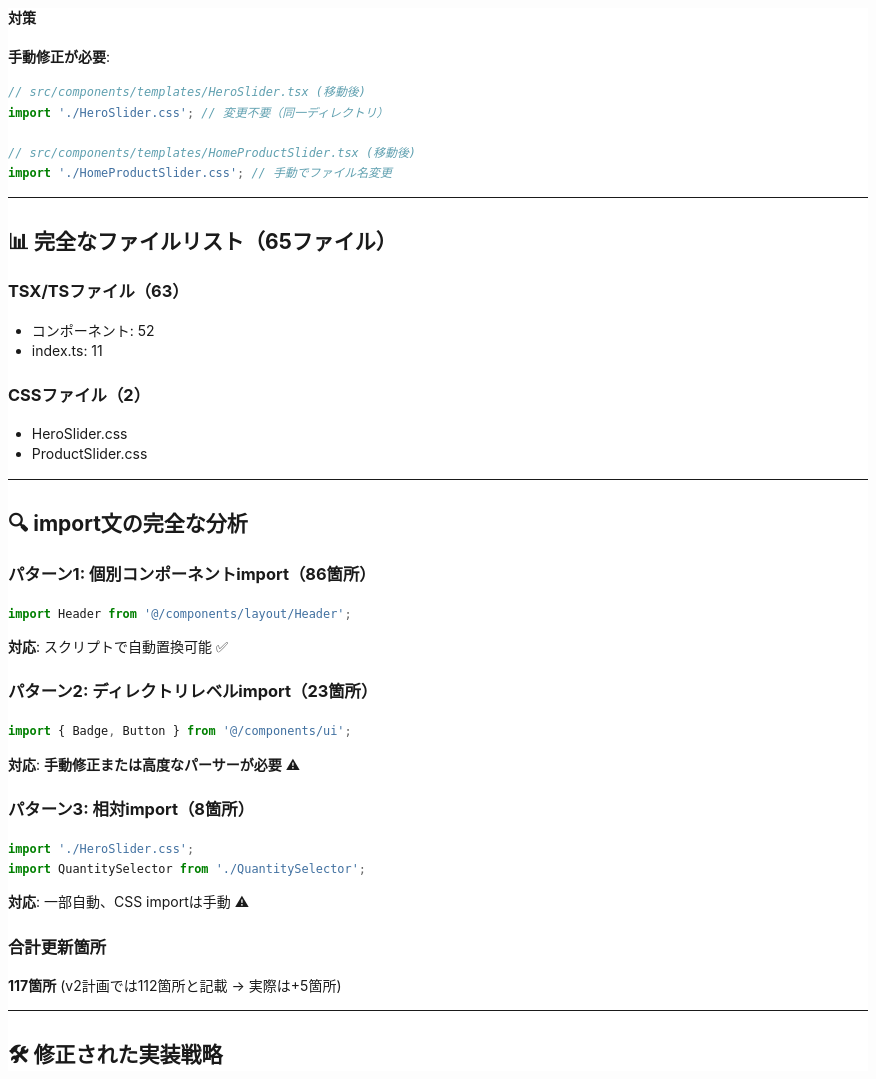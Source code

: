 #### 対策
**手動修正が必要**:
```typescript
// src/components/templates/HeroSlider.tsx (移動後)
import './HeroSlider.css'; // 変更不要（同一ディレクトリ）

// src/components/templates/HomeProductSlider.tsx (移動後)
import './HomeProductSlider.css'; // 手動でファイル名変更
```

---

## 📊 完全なファイルリスト（65ファイル）

### TSX/TSファイル（63）
- コンポーネント: 52
- index.ts: 11

### CSSファイル（2）
- HeroSlider.css
- ProductSlider.css

---

## 🔍 import文の完全な分析

### パターン1: 個別コンポーネントimport（86箇所）
```typescript
import Header from '@/components/layout/Header';
```
**対応**: スクリプトで自動置換可能 ✅

### パターン2: ディレクトリレベルimport（23箇所）
```typescript
import { Badge, Button } from '@/components/ui';
```
**対応**: **手動修正または高度なパーサーが必要** ⚠️

### パターン3: 相対import（8箇所）
```typescript
import './HeroSlider.css';
import QuantitySelector from './QuantitySelector';
```
**対応**: 一部自動、CSS importは手動 ⚠️

### 合計更新箇所
**117箇所** (v2計画では112箇所と記載 → 実際は+5箇所)

---

## 🛠️ 修正された実装戦略
